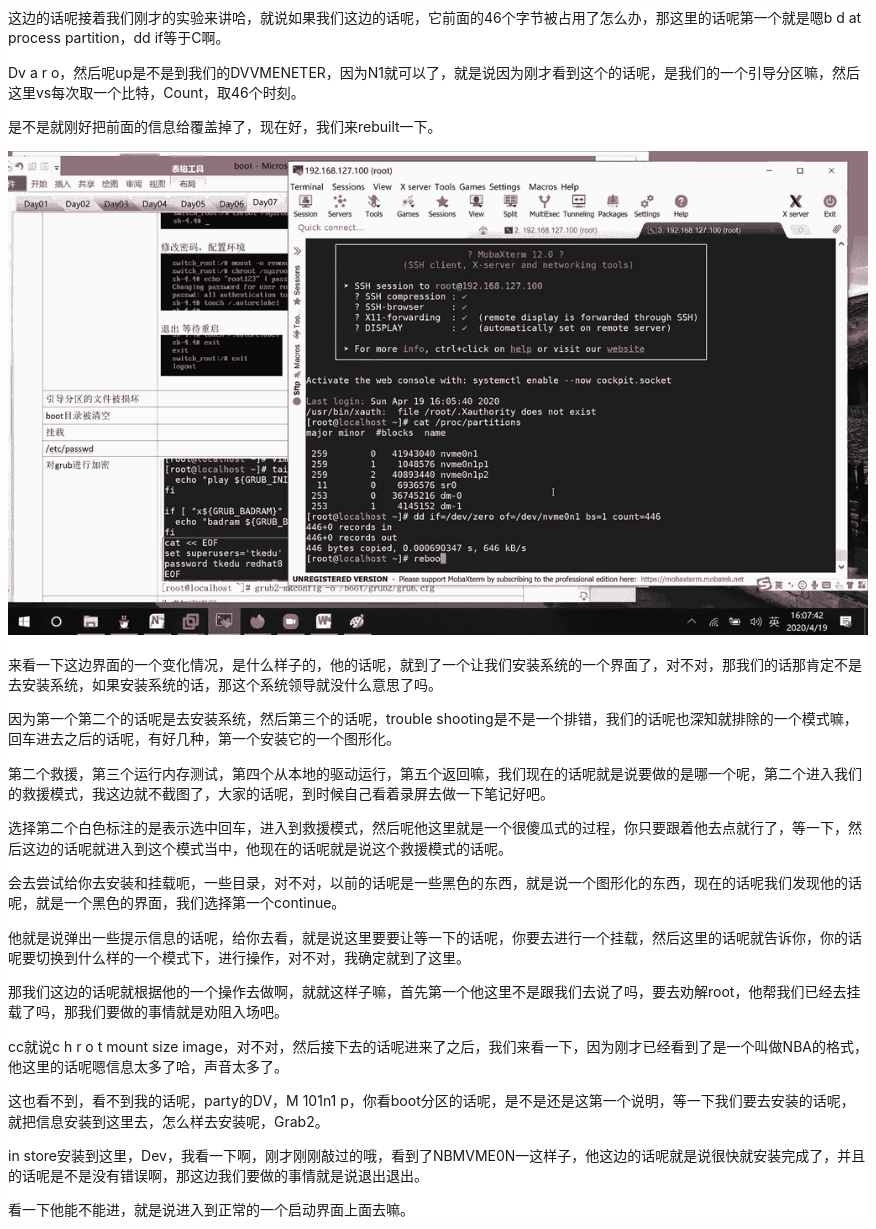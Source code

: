 这边的话呢接着我们刚才的实验来讲哈，就说如果我们这边的话呢，它前面的46个字节被占用了怎么办，那这里的话呢第一个就是嗯b d at process partition，dd if等于C啊。

Dv a r o，然后呢up是不是到我们的DVVMENETER，因为N1就可以了，就是说因为刚才看到这个的话呢，是我们的一个引导分区嘛，然后这里vs每次取一个比特，Count，取46个时刻。

是不是就刚好把前面的信息给覆盖掉了，现在好，我们来rebuilt一下。

![](img/f4b3ae33bca3e3e365b8708310768fac_102.png)

来看一下这边界面的一个变化情况，是什么样子的，他的话呢，就到了一个让我们安装系统的一个界面了，对不对，那我们的话那肯定不是去安装系统，如果安装系统的话，那这个系统领导就没什么意思了吗。

因为第一个第二个的话呢是去安装系统，然后第三个的话呢，trouble shooting是不是一个排错，我们的话呢也深知就排除的一个模式嘛，回车进去之后的话呢，有好几种，第一个安装它的一个图形化。

第二个救援，第三个运行内存测试，第四个从本地的驱动运行，第五个返回嘛，我们现在的话呢就是说要做的是哪一个呢，第二个进入我们的救援模式，我这边就不截图了，大家的话呢，到时候自己看着录屏去做一下笔记好吧。

选择第二个白色标注的是表示选中回车，进入到救援模式，然后呢他这里就是一个很傻瓜式的过程，你只要跟着他去点就行了，等一下，然后这边的话呢就进入到这个模式当中，他现在的话呢就是说这个救援模式的话呢。

会去尝试给你去安装和挂载呃，一些目录，对不对，以前的话呢是一些黑色的东西，就是说一个图形化的东西，现在的话呢我们发现他的话呢，就是一个黑色的界面，我们选择第一个continue。

他就是说弹出一些提示信息的话呢，给你去看，就是说这里要要让等一下的话呢，你要去进行一个挂载，然后这里的话呢就告诉你，你的话呢要切换到什么样的一个模式下，进行操作，对不对，我确定就到了这里。

那我们这边的话呢就根据他的一个操作去做啊，就就这样子嘛，首先第一个他这里不是跟我们去说了吗，要去劝解root，他帮我们已经去挂载了吗，那我们要做的事情就是劝阻入场吧。

cc就说c h r o t mount size image，对不对，然后接下去的话呢进来了之后，我们来看一下，因为刚才已经看到了是一个叫做NBA的格式，他这里的话呢嗯信息太多了哈，声音太多了。

这也看不到，看不到我的话呢，party的DV，M 101n1 p，你看boot分区的话呢，是不是还是这第一个说明，等一下我们要去安装的话呢，就把信息安装到这里去，怎么样去安装呢，Grab2。

in store安装到这里，Dev，我看一下啊，刚才刚刚敲过的哦，看到了NBMVME0N一这样子，他这边的话呢就是说很快就安装完成了，并且的话呢是不是没有错误啊，那这边我们要做的事情就是说退出退出。

看一下他能不能进，就是说进入到正常的一个启动界面上面去嘛。
